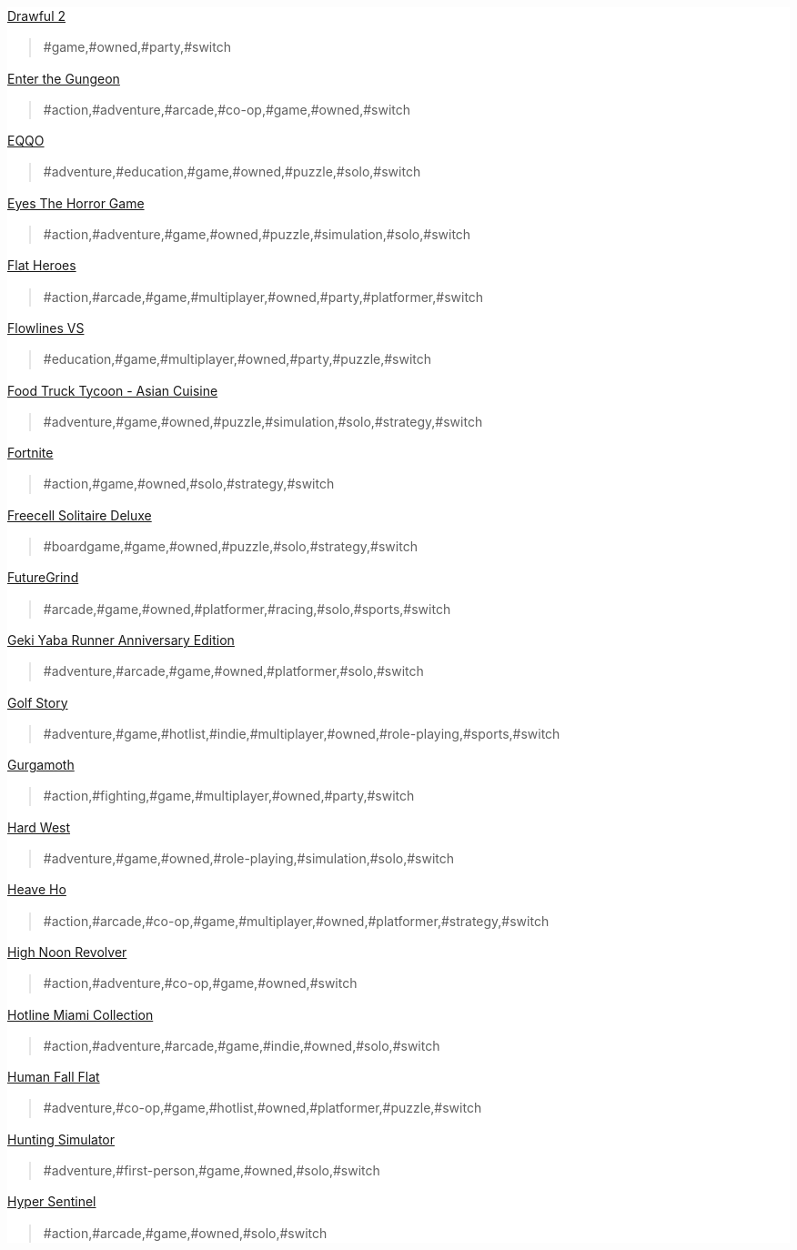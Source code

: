 [Drawful 2](./../Drawful%202.html)
> #game,#owned,#party,#switch

[Enter the Gungeon](./../Enter%20the%20Gungeon.html)
> #action,#adventure,#arcade,#co-op,#game,#owned,#switch

[EQQO](./../EQQO.html)
> #adventure,#education,#game,#owned,#puzzle,#solo,#switch

[Eyes The Horror Game](./../Eyes%20The%20Horror%20Game.html)
> #action,#adventure,#game,#owned,#puzzle,#simulation,#solo,#switch

[Flat Heroes](./../Flat%20Heroes.html)
> #action,#arcade,#game,#multiplayer,#owned,#party,#platformer,#switch

[Flowlines VS](./../Flowlines%20VS.html)
> #education,#game,#multiplayer,#owned,#party,#puzzle,#switch

[Food Truck Tycoon - Asian Cuisine](./../Food%20Truck%20Tycoon%20-%20Asian%20Cuisine.html)
> #adventure,#game,#owned,#puzzle,#simulation,#solo,#strategy,#switch

[Fortnite](./../Fortnite.html)
> #action,#game,#owned,#solo,#strategy,#switch

[Freecell Solitaire Deluxe](./../Freecell%20Solitaire%20Deluxe.html)
> #boardgame,#game,#owned,#puzzle,#solo,#strategy,#switch

[FutureGrind](./../FutureGrind.html)
> #arcade,#game,#owned,#platformer,#racing,#solo,#sports,#switch

[Geki Yaba Runner Anniversary Edition](./../Geki%20Yaba%20Runner%20Anniversary%20Edition.html)
> #adventure,#arcade,#game,#owned,#platformer,#solo,#switch

[Golf Story](./../Golf%20Story.html)
> #adventure,#game,#hotlist,#indie,#multiplayer,#owned,#role-playing,#sports,#switch

[Gurgamoth](./../Gurgamoth.html)
> #action,#fighting,#game,#multiplayer,#owned,#party,#switch

[Hard West](./../Hard%20West.html)
> #adventure,#game,#owned,#role-playing,#simulation,#solo,#switch

[Heave Ho](./../Heave%20Ho.html)
> #action,#arcade,#co-op,#game,#multiplayer,#owned,#platformer,#strategy,#switch

[High Noon Revolver](./../High%20Noon%20Revolver.html)
> #action,#adventure,#co-op,#game,#owned,#switch

[Hotline Miami Collection](./../Hotline%20Miami%20Collection.html)
> #action,#adventure,#arcade,#game,#indie,#owned,#solo,#switch

[Human Fall Flat](./../Human%20Fall%20Flat.html)
> #adventure,#co-op,#game,#hotlist,#owned,#platformer,#puzzle,#switch

[Hunting Simulator](./../Hunting%20Simulator.html)
> #adventure,#first-person,#game,#owned,#solo,#switch

[Hyper Sentinel](./../Hyper%20Sentinel.html)
> #action,#arcade,#game,#owned,#solo,#switch
